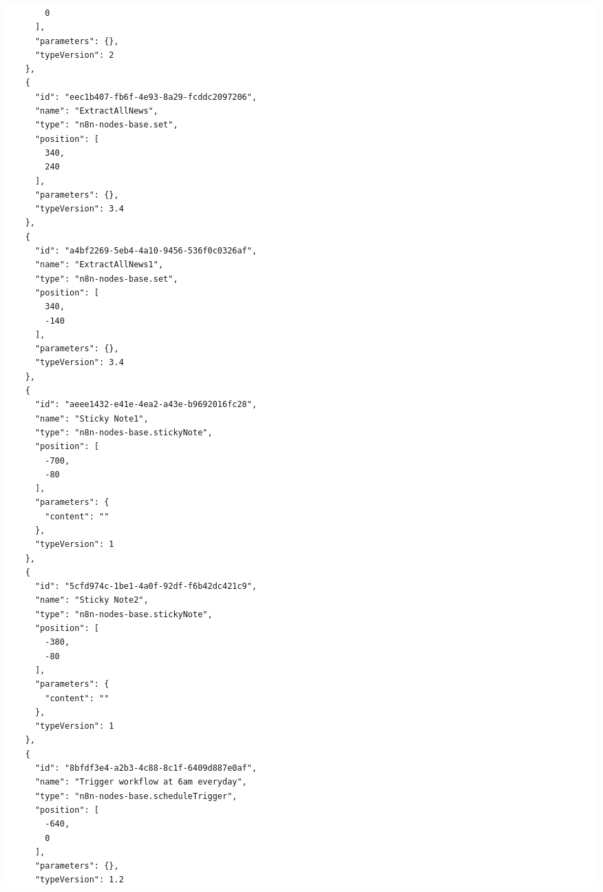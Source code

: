 ```
        0
      ],
      "parameters": {},
      "typeVersion": 2
    },
    {
      "id": "eec1b407-fb6f-4e93-8a29-fcddc2097206",
      "name": "ExtractAllNews",
      "type": "n8n-nodes-base.set",
      "position": [
        340,
        240
      ],
      "parameters": {},
      "typeVersion": 3.4
    },
    {
      "id": "a4bf2269-5eb4-4a10-9456-536f0c0326af",
      "name": "ExtractAllNews1",
      "type": "n8n-nodes-base.set",
      "position": [
        340,
        -140
      ],
      "parameters": {},
      "typeVersion": 3.4
    },
    {
      "id": "aeee1432-e41e-4ea2-a43e-b9692016fc28",
      "name": "Sticky Note1",
      "type": "n8n-nodes-base.stickyNote",
      "position": [
        -700,
        -80
      ],
      "parameters": {
        "content": ""
      },
      "typeVersion": 1
    },
    {
      "id": "5cfd974c-1be1-4a0f-92df-f6b42dc421c9",
      "name": "Sticky Note2",
      "type": "n8n-nodes-base.stickyNote",
      "position": [
        -380,
        -80
      ],
      "parameters": {
        "content": ""
      },
      "typeVersion": 1
    },
    {
      "id": "8bfdf3e4-a2b3-4c88-8c1f-6409d887e0af",
      "name": "Trigger workflow at 6am everyday",
      "type": "n8n-nodes-base.scheduleTrigger",
      "position": [
        -640,
        0
      ],
      "parameters": {},
      "typeVersion": 1.2
```